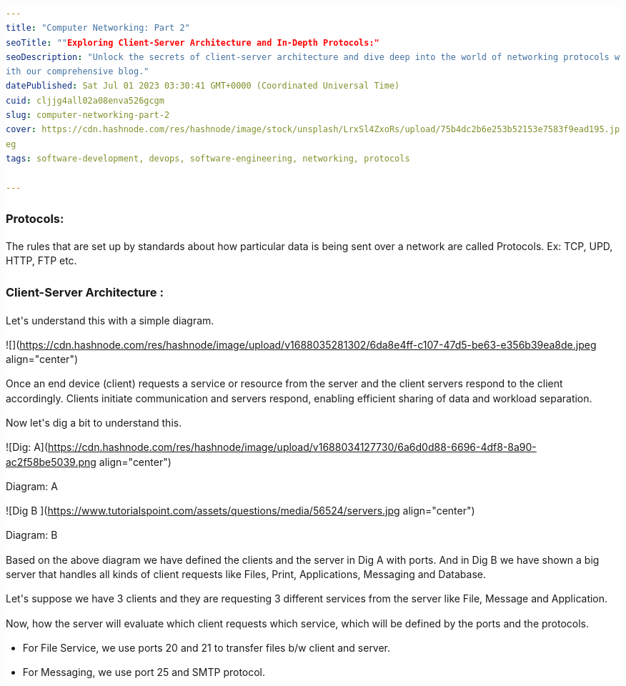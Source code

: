 ```yaml
---
title: "Computer Networking: Part 2"
seoTitle: ""Exploring Client-Server Architecture and In-Depth Protocols:"
seoDescription: "Unlock the secrets of client-server architecture and dive deep into the world of networking protocols with our comprehensive blog."
datePublished: Sat Jul 01 2023 03:30:41 GMT+0000 (Coordinated Universal Time)
cuid: cljjg4all02a08enva526gcgm
slug: computer-networking-part-2
cover: https://cdn.hashnode.com/res/hashnode/image/stock/unsplash/LrxSl4ZxoRs/upload/75b4dc2b6e253b52153e7583f9ead195.jpeg
tags: software-development, devops, software-engineering, networking, protocols

---
```


### Protocols:

The rules that are set up by standards about how particular data is being sent over a network are called Protocols. Ex: TCP, UPD, HTTP, FTP etc.

### Client-Server Architecture :

Let's understand this with a simple diagram.

![](https://cdn.hashnode.com/res/hashnode/image/upload/v1688035281302/6da8e4ff-c107-47d5-be63-e356b39ea8de.jpeg align="center")

Once an end device (client) requests a service or resource from the server and the client servers respond to the client accordingly. Clients initiate communication and servers respond, enabling efficient sharing of data and workload separation.

Now let's dig a bit to understand this.

![Dig: A](https://cdn.hashnode.com/res/hashnode/image/upload/v1688034127730/6a6d0d88-6696-4df8-8a90-ac2f58be5039.png align="center")

Diagram: A

![Dig B ](https://www.tutorialspoint.com/assets/questions/media/56524/servers.jpg align="center")

Diagram: B

Based on the above diagram we have defined the clients and the server in Dig A with ports. And in Dig B we have shown a big server that handles all kinds of client requests like Files, Print, Applications, Messaging and Database.

Let's suppose we have 3 clients and they are requesting 3 different services from the server like File, Message and Application.

Now, how the server will evaluate which client requests which service, which will be defined by the ports and the protocols.

* For File Service, we use ports 20 and 21 to transfer files b/w client and server.
    
* For Messaging, we use port 25 and SMTP protocol.
    